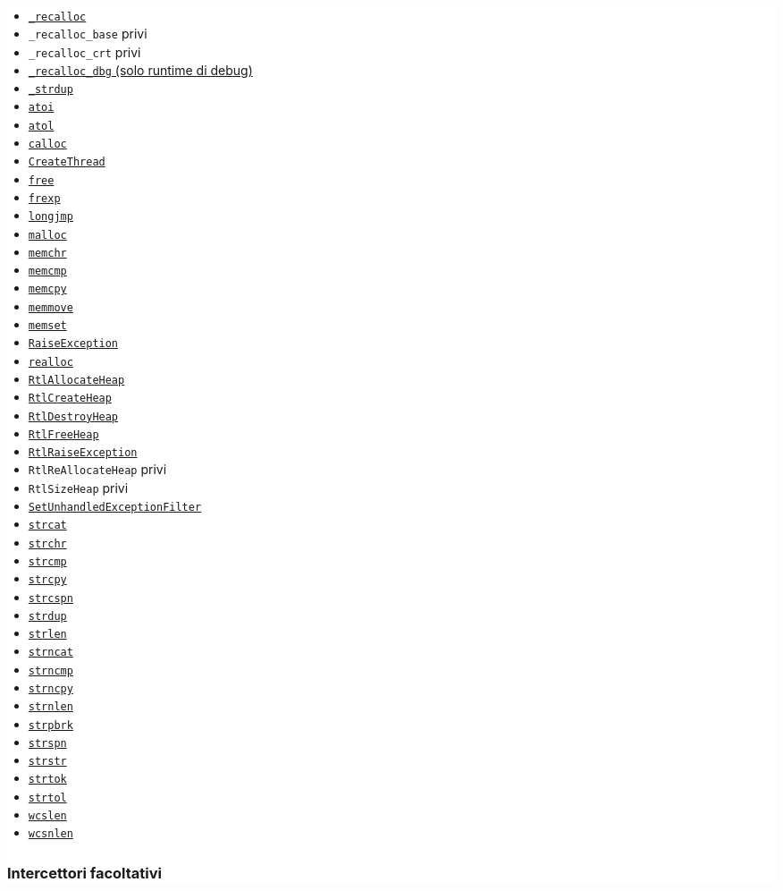 - [`_recalloc`](../c-runtime-library/reference/recalloc.md)
- `_recalloc_base` privi
- `_recalloc_crt` privi
- [`_recalloc_dbg` (solo runtime di debug)](../c-runtime-library/reference/recalloc-dbg.md)
- [`_strdup`](../c-runtime-library/reference/strdup-wcsdup-mbsdup.md)
- [`atoi`](../c-runtime-library/reference/atoi-atoi-l-wtoi-wtoi-l.md)
- [`atol`](../c-runtime-library/reference/atoi-atoi-l-wtoi-wtoi-l.md)
- [`calloc`](../c-runtime-library/reference/calloc.md)
- [`CreateThread`](/windows/win32/api/processthreadsapi/nf-processthreadsapi-createthread)
- [`free`](../c-runtime-library/reference/free.md)
- [`frexp`](../c-runtime-library/reference/frexp.md)
- [`longjmp`](../c-runtime-library/reference/longjmp.md)
- [`malloc`](../c-runtime-library/reference/malloc.md)
- [`memchr`](../c-runtime-library/reference/memchr-wmemchr.md)
- [`memcmp`](../c-runtime-library/reference/memcmp-wmemcmp.md)
- [`memcpy`](../c-runtime-library/reference/memcpy-wmemcpy.md)
- [`memmove`](../c-runtime-library/reference/memmove-wmemmove.md)
- [`memset`](../c-runtime-library/reference/memset-wmemset.md)
- [`RaiseException`](/windows/win32/api/errhandlingapi/nf-errhandlingapi-raiseexception)
- [`realloc`](../c-runtime-library/reference/realloc.md)
- [`RtlAllocateHeap`](/windows-hardware/drivers/ddi/ntifs/nf-ntifs-rtlallocateheap)
- [`RtlCreateHeap`](/windows-hardware/drivers/ddi/ntifs/nf-ntifs-rtlcreateheap)
- [`RtlDestroyHeap`](/windows-hardware/drivers/ddi/ntifs/nf-ntifs-rtlcreateheap)
- [`RtlFreeHeap`](/windows-hardware/drivers/ddi/ntifs/nf-ntifs-rtlfreeheap)
- [`RtlRaiseException`](/windows/win32/api/rtlsupportapi/nf-rtlsupportapi-rtlraiseexception)
- `RtlReAllocateHeap` privi
- `RtlSizeHeap` privi
- [`SetUnhandledExceptionFilter`](/windows/win32/api/errhandlingapi/nf-errhandlingapi-setunhandledexceptionfilter)
- [`strcat`](../c-runtime-library/reference/strcat-wcscat-mbscat.md)
- [`strchr`](../c-runtime-library/reference/strchr-wcschr-mbschr-mbschr-l.md)
- [`strcmp`](../c-runtime-library/reference/strcmp-wcscmp-mbscmp.md)
- [`strcpy`](../c-runtime-library/reference/strcpy-wcscpy-mbscpy.md)
- [`strcspn`](../c-runtime-library/reference/strcspn-wcscspn-mbscspn-mbscspn-l.md)
- [`strdup`](../c-runtime-library/reference/strdup-wcsdup.md)
- [`strlen`](../c-runtime-library/reference/strlen-wcslen-mbslen-mbslen-l-mbstrlen-mbstrlen-l.md)
- [`strncat`](../c-runtime-library/reference/strncat-strncat-l-wcsncat-wcsncat-l-mbsncat-mbsncat-l.md)
- [`strncmp`](../c-runtime-library/reference/strncmp-wcsncmp-mbsncmp-mbsncmp-l.md)
- [`strncpy`](../c-runtime-library/reference/strncpy-strncpy-l-wcsncpy-wcsncpy-l-mbsncpy-mbsncpy-l.md)
- [`strnlen`](../c-runtime-library/reference/strnlen-strnlen-s.md)
- [`strpbrk`](../c-runtime-library/reference/strpbrk-wcspbrk-mbspbrk-mbspbrk-l.md)
- [`strspn`](../c-runtime-library/reference/strspn-wcsspn-mbsspn-mbsspn-l.md)
- [`strstr`](../c-runtime-library/reference/strstr-wcsstr-mbsstr-mbsstr-l.md)
- [`strtok`](../c-runtime-library/reference/strtok-strtok-l-wcstok-wcstok-l-mbstok-mbstok-l.md)
- [`strtol`](../c-runtime-library/reference/strtol-wcstol-strtol-l-wcstol-l.md)
- [`wcslen`](../c-runtime-library/reference/strlen-wcslen-mbslen-mbslen-l-mbstrlen-mbstrlen-l.md)
- [`wcsnlen`](../c-runtime-library/reference/strnlen-strnlen-s.md)

### <a name="optional-interceptors"></a>Intercettori facoltativi
